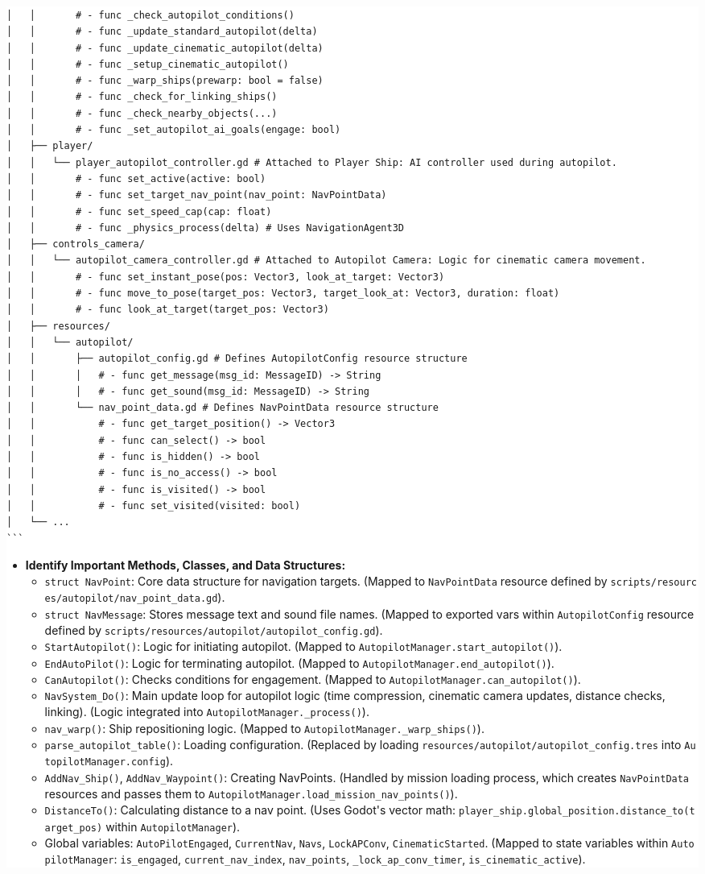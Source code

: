     │   │       # - func _check_autopilot_conditions()
    │   │       # - func _update_standard_autopilot(delta)
    │   │       # - func _update_cinematic_autopilot(delta)
    │   │       # - func _setup_cinematic_autopilot()
    │   │       # - func _warp_ships(prewarp: bool = false)
    │   │       # - func _check_for_linking_ships()
    │   │       # - func _check_nearby_objects(...)
    │   │       # - func _set_autopilot_ai_goals(engage: bool)
    │   ├── player/
    │   │   └── player_autopilot_controller.gd # Attached to Player Ship: AI controller used during autopilot.
    │   │       # - func set_active(active: bool)
    │   │       # - func set_target_nav_point(nav_point: NavPointData)
    │   │       # - func set_speed_cap(cap: float)
    │   │       # - func _physics_process(delta) # Uses NavigationAgent3D
    │   ├── controls_camera/
    │   │   └── autopilot_camera_controller.gd # Attached to Autopilot Camera: Logic for cinematic camera movement.
    │   │       # - func set_instant_pose(pos: Vector3, look_at_target: Vector3)
    │   │       # - func move_to_pose(target_pos: Vector3, target_look_at: Vector3, duration: float)
    │   │       # - func look_at_target(target_pos: Vector3)
    │   ├── resources/
    │   │   └── autopilot/
    │   │       ├── autopilot_config.gd # Defines AutopilotConfig resource structure
    │   │       │   # - func get_message(msg_id: MessageID) -> String
    │   │       │   # - func get_sound(msg_id: MessageID) -> String
    │   │       └── nav_point_data.gd # Defines NavPointData resource structure
    │   │           # - func get_target_position() -> Vector3
    │   │           # - func can_select() -> bool
    │   │           # - func is_hidden() -> bool
    │   │           # - func is_no_access() -> bool
    │   │           # - func is_visited() -> bool
    │   │           # - func set_visited(visited: bool)
    │   └── ...
    ```

*   **Identify Important Methods, Classes, and Data Structures:**
    *   `struct NavPoint`: Core data structure for navigation targets. (Mapped to `NavPointData` resource defined by `scripts/resources/autopilot/nav_point_data.gd`).
    *   `struct NavMessage`: Stores message text and sound file names. (Mapped to exported vars within `AutopilotConfig` resource defined by `scripts/resources/autopilot/autopilot_config.gd`).
    *   `StartAutopilot()`: Logic for initiating autopilot. (Mapped to `AutopilotManager.start_autopilot()`).
    *   `EndAutoPilot()`: Logic for terminating autopilot. (Mapped to `AutopilotManager.end_autopilot()`).
    *   `CanAutopilot()`: Checks conditions for engagement. (Mapped to `AutopilotManager.can_autopilot()`).
    *   `NavSystem_Do()`: Main update loop for autopilot logic (time compression, cinematic camera updates, distance checks, linking). (Logic integrated into `AutopilotManager._process()`).
    *   `nav_warp()`: Ship repositioning logic. (Mapped to `AutopilotManager._warp_ships()`).
    *   `parse_autopilot_table()`: Loading configuration. (Replaced by loading `resources/autopilot/autopilot_config.tres` into `AutopilotManager.config`).
    *   `AddNav_Ship()`, `AddNav_Waypoint()`: Creating NavPoints. (Handled by mission loading process, which creates `NavPointData` resources and passes them to `AutopilotManager.load_mission_nav_points()`).
    *   `DistanceTo()`: Calculating distance to a nav point. (Uses Godot's vector math: `player_ship.global_position.distance_to(target_pos)` within `AutopilotManager`).
    *   Global variables: `AutoPilotEngaged`, `CurrentNav`, `Navs`, `LockAPConv`, `CinematicStarted`. (Mapped to state variables within `AutopilotManager`: `is_engaged`, `current_nav_index`, `nav_points`, `_lock_ap_conv_timer`, `is_cinematic_active`).
